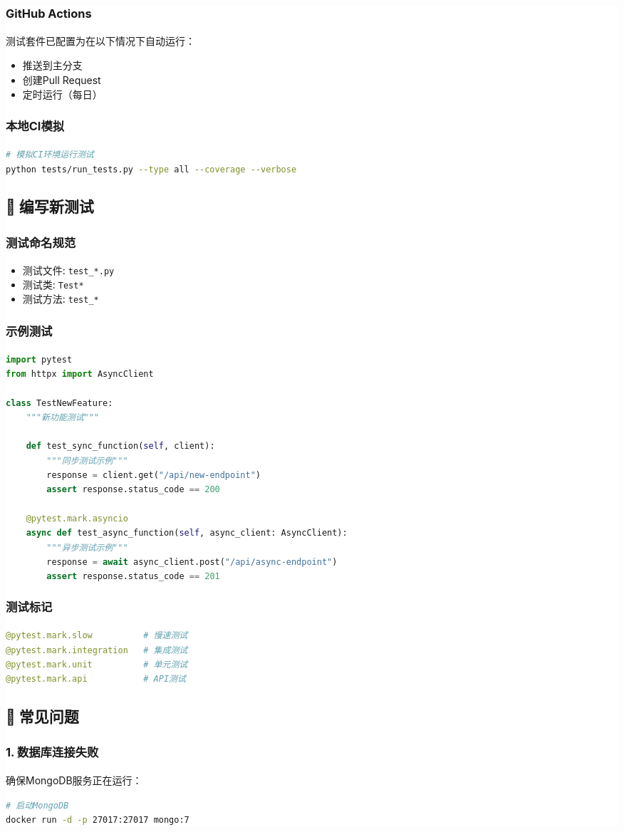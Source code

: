 ### GitHub Actions
测试套件已配置为在以下情况下自动运行：
- 推送到主分支
- 创建Pull Request
- 定时运行（每日）

### 本地CI模拟
```bash
# 模拟CI环境运行测试
python tests/run_tests.py --type all --coverage --verbose
```

## 📝 编写新测试

### 测试命名规范
- 测试文件: `test_*.py`
- 测试类: `Test*`
- 测试方法: `test_*`

### 示例测试
```python
import pytest
from httpx import AsyncClient

class TestNewFeature:
    """新功能测试"""
    
    def test_sync_function(self, client):
        """同步测试示例"""
        response = client.get("/api/new-endpoint")
        assert response.status_code == 200
    
    @pytest.mark.asyncio
    async def test_async_function(self, async_client: AsyncClient):
        """异步测试示例"""
        response = await async_client.post("/api/async-endpoint")
        assert response.status_code == 201
```

### 测试标记
```python
@pytest.mark.slow          # 慢速测试
@pytest.mark.integration   # 集成测试
@pytest.mark.unit          # 单元测试
@pytest.mark.api           # API测试
```

## 🚨 常见问题

### 1. 数据库连接失败
确保MongoDB服务正在运行：
```bash
# 启动MongoDB
docker run -d -p 27017:27017 mongo:7
```
